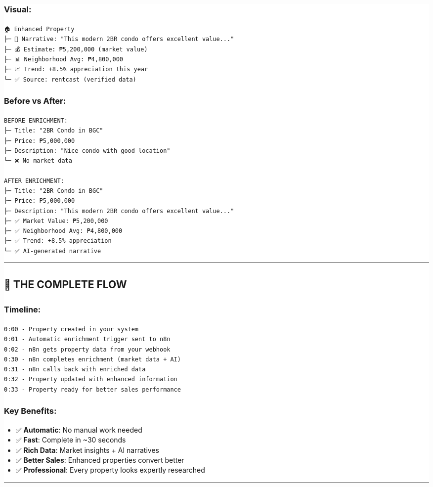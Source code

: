 ### **Visual:**
```
🏠 Enhanced Property
├─ 📝 Narrative: "This modern 2BR condo offers excellent value..."
├─ 💰 Estimate: ₱5,200,000 (market value)
├─ 📊 Neighborhood Avg: ₱4,800,000
├─ 📈 Trend: +8.5% appreciation this year
└─ ✅ Source: rentcast (verified data)
```

### **Before vs After:**
```
BEFORE ENRICHMENT:
├─ Title: "2BR Condo in BGC"
├─ Price: ₱5,000,000
├─ Description: "Nice condo with good location"
└─ ❌ No market data

AFTER ENRICHMENT:
├─ Title: "2BR Condo in BGC" 
├─ Price: ₱5,000,000
├─ Description: "This modern 2BR condo offers excellent value..."
├─ ✅ Market Value: ₱5,200,000
├─ ✅ Neighborhood Avg: ₱4,800,000
├─ ✅ Trend: +8.5% appreciation
└─ ✅ AI-generated narrative
```

---

## 🎯 **THE COMPLETE FLOW**

### **Timeline:**
```
0:00 - Property created in your system
0:01 - Automatic enrichment trigger sent to n8n
0:02 - n8n gets property data from your webhook
0:30 - n8n completes enrichment (market data + AI)
0:31 - n8n calls back with enriched data
0:32 - Property updated with enhanced information
0:33 - Property ready for better sales performance
```

### **Key Benefits:**
- ✅ **Automatic**: No manual work needed
- ✅ **Fast**: Complete in ~30 seconds
- ✅ **Rich Data**: Market insights + AI narratives
- ✅ **Better Sales**: Enhanced properties convert better
- ✅ **Professional**: Every property looks expertly researched

---
